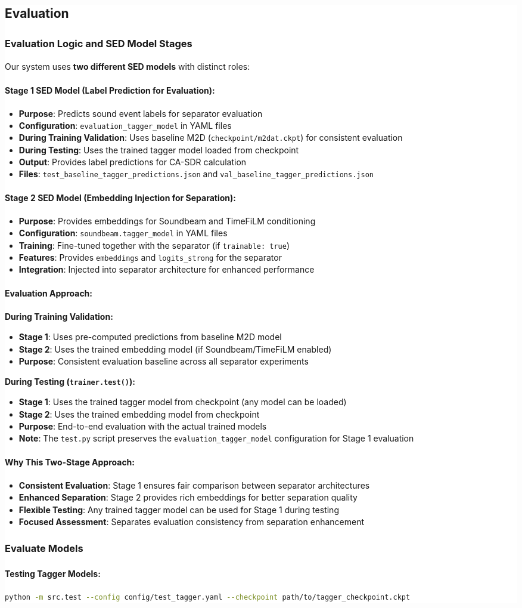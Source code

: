 
## Evaluation

### Evaluation Logic and SED Model Stages

Our system uses **two different SED models** with distinct roles:

#### **Stage 1 SED Model (Label Prediction for Evaluation):**
- **Purpose**: Predicts sound event labels for separator evaluation
- **Configuration**: `evaluation_tagger_model` in YAML files
- **During Training Validation**: Uses baseline M2D (`checkpoint/m2dat.ckpt`) for consistent evaluation
- **During Testing**: Uses the trained tagger model loaded from checkpoint
- **Output**: Provides label predictions for CA-SDR calculation
- **Files**: `test_baseline_tagger_predictions.json` and `val_baseline_tagger_predictions.json`

#### **Stage 2 SED Model (Embedding Injection for Separation):**
- **Purpose**: Provides embeddings for Soundbeam and TimeFiLM conditioning
- **Configuration**: `soundbeam.tagger_model` in YAML files
- **Training**: Fine-tuned together with the separator (if `trainable: true`)
- **Features**: Provides `embeddings` and `logits_strong` for the separator
- **Integration**: Injected into separator architecture for enhanced performance

#### **Evaluation Approach:**

**During Training Validation:**
- **Stage 1**: Uses pre-computed predictions from baseline M2D model
- **Stage 2**: Uses the trained embedding model (if Soundbeam/TimeFiLM enabled)
- **Purpose**: Consistent evaluation baseline across all separator experiments

**During Testing (`trainer.test()`):**
- **Stage 1**: Uses the trained tagger model from checkpoint (any model can be loaded)
- **Stage 2**: Uses the trained embedding model from checkpoint
- **Purpose**: End-to-end evaluation with the actual trained models
- **Note**: The `test.py` script preserves the `evaluation_tagger_model` configuration for Stage 1 evaluation

#### **Why This Two-Stage Approach:**
- **Consistent Evaluation**: Stage 1 ensures fair comparison between separator architectures
- **Enhanced Separation**: Stage 2 provides rich embeddings for better separation quality
- **Flexible Testing**: Any trained tagger model can be used for Stage 1 during testing
- **Focused Assessment**: Separates evaluation consistency from separation enhancement

### Evaluate Models

#### **Testing Tagger Models:**
```bash
python -m src.test --config config/test_tagger.yaml --checkpoint path/to/tagger_checkpoint.ckpt
```
